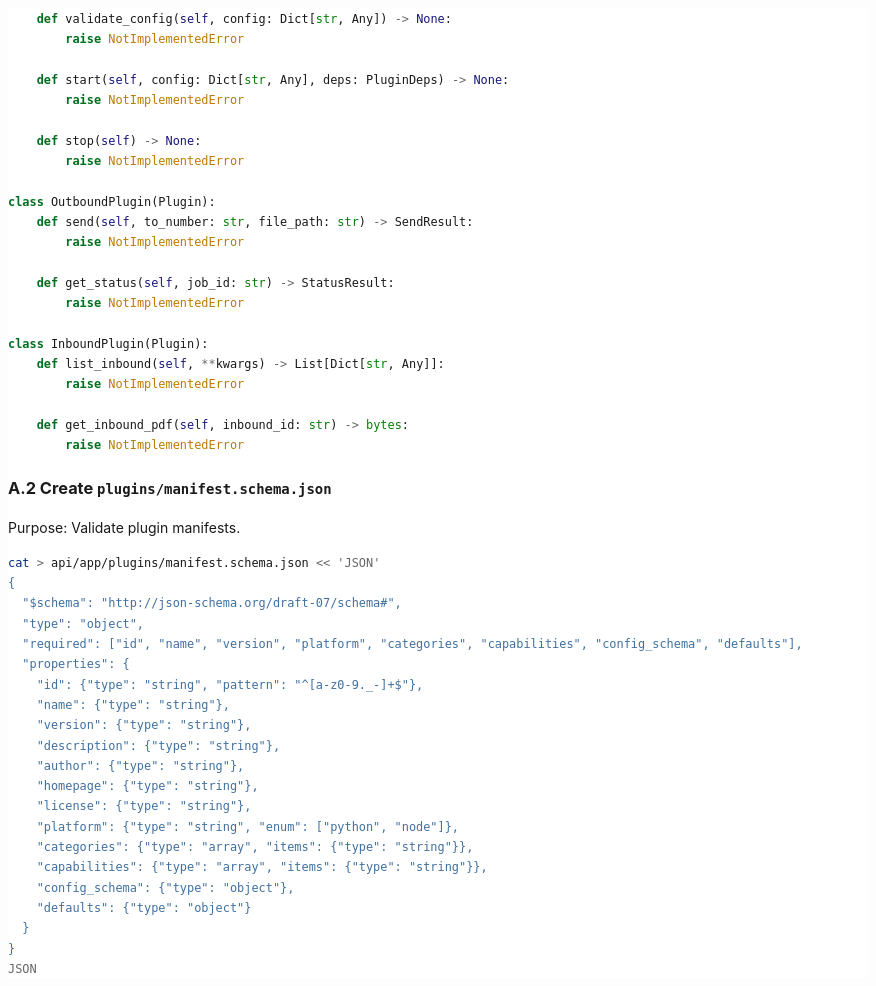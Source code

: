 ```python
    def validate_config(self, config: Dict[str, Any]) -> None:
        raise NotImplementedError

    def start(self, config: Dict[str, Any], deps: PluginDeps) -> None:
        raise NotImplementedError

    def stop(self) -> None:
        raise NotImplementedError

class OutboundPlugin(Plugin):
    def send(self, to_number: str, file_path: str) -> SendResult:
        raise NotImplementedError

    def get_status(self, job_id: str) -> StatusResult:
        raise NotImplementedError

class InboundPlugin(Plugin):
    def list_inbound(self, **kwargs) -> List[Dict[str, Any]]:
        raise NotImplementedError

    def get_inbound_pdf(self, inbound_id: str) -> bytes:
        raise NotImplementedError
```

### A.2 Create `plugins/manifest.schema.json`
Purpose: Validate plugin manifests.

```bash
cat > api/app/plugins/manifest.schema.json << 'JSON'
{
  "$schema": "http://json-schema.org/draft-07/schema#",
  "type": "object",
  "required": ["id", "name", "version", "platform", "categories", "capabilities", "config_schema", "defaults"],
  "properties": {
    "id": {"type": "string", "pattern": "^[a-z0-9._-]+$"},
    "name": {"type": "string"},
    "version": {"type": "string"},
    "description": {"type": "string"},
    "author": {"type": "string"},
    "homepage": {"type": "string"},
    "license": {"type": "string"},
    "platform": {"type": "string", "enum": ["python", "node"]},
    "categories": {"type": "array", "items": {"type": "string"}},
    "capabilities": {"type": "array", "items": {"type": "string"}},
    "config_schema": {"type": "object"},
    "defaults": {"type": "object"}
  }
}
JSON
```
